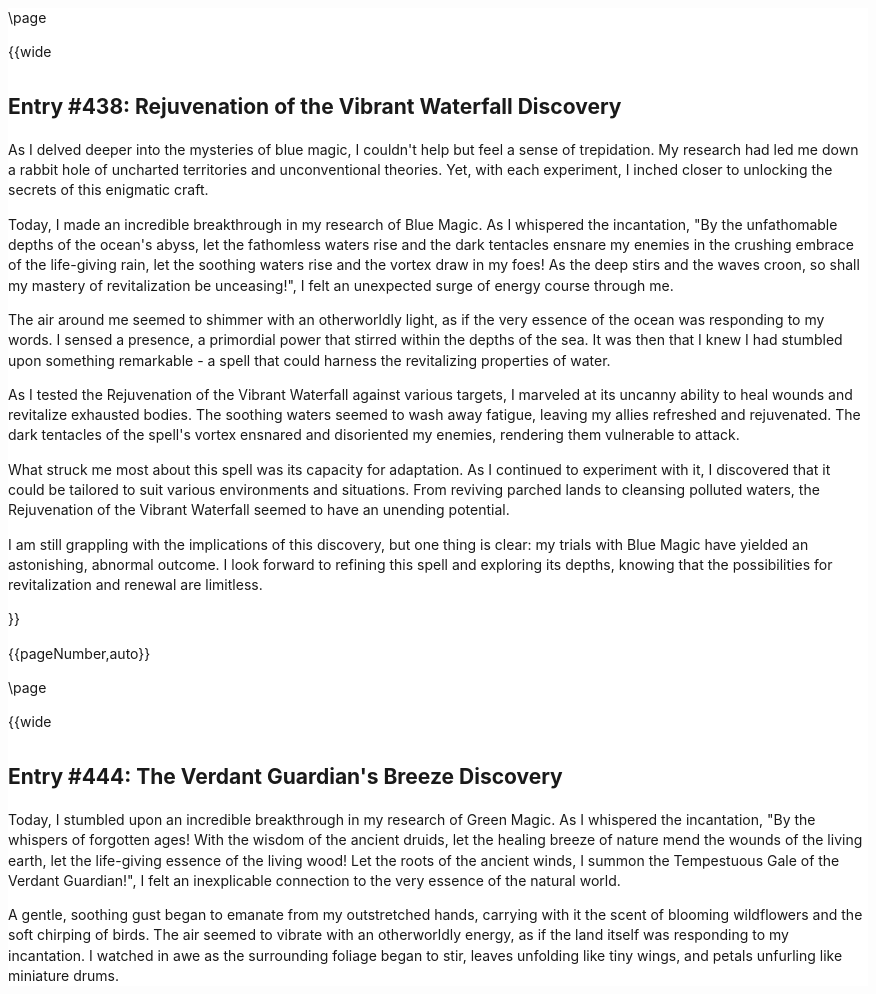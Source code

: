 \page

{{wide

## Entry #438: Rejuvenation of the Vibrant Waterfall Discovery

As I delved deeper into the mysteries of blue magic, I couldn't help but feel a sense of trepidation. My research had led me down a rabbit hole of uncharted territories and unconventional theories. Yet, with each experiment, I inched closer to unlocking the secrets of this enigmatic craft.

Today, I made an incredible breakthrough in my research of Blue Magic. As I whispered the incantation, "By the unfathomable depths of the ocean's abyss, let the fathomless waters rise and the dark tentacles ensnare my enemies in the crushing embrace of the life-giving rain, let the soothing waters rise and the vortex draw in my foes! As the deep stirs and the waves croon, so shall my mastery of revitalization be unceasing!", I felt an unexpected surge of energy course through me.

The air around me seemed to shimmer with an otherworldly light, as if the very essence of the ocean was responding to my words. I sensed a presence, a primordial power that stirred within the depths of the sea. It was then that I knew I had stumbled upon something remarkable - a spell that could harness the revitalizing properties of water.

As I tested the Rejuvenation of the Vibrant Waterfall against various targets, I marveled at its uncanny ability to heal wounds and revitalize exhausted bodies. The soothing waters seemed to wash away fatigue, leaving my allies refreshed and rejuvenated. The dark tentacles of the spell's vortex ensnared and disoriented my enemies, rendering them vulnerable to attack.

What struck me most about this spell was its capacity for adaptation. As I continued to experiment with it, I discovered that it could be tailored to suit various environments and situations. From reviving parched lands to cleansing polluted waters, the Rejuvenation of the Vibrant Waterfall seemed to have an unending potential.

I am still grappling with the implications of this discovery, but one thing is clear: my trials with Blue Magic have yielded an astonishing, abnormal outcome. I look forward to refining this spell and exploring its depths, knowing that the possibilities for revitalization and renewal are limitless.

}}

{{pageNumber,auto}}

\page

{{wide

## Entry #444: The Verdant Guardian's Breeze Discovery

Today, I stumbled upon an incredible breakthrough in my research of Green Magic. As I whispered the incantation, "By the whispers of forgotten ages! With the wisdom of the ancient druids, let the healing breeze of nature mend the wounds of the living earth, let the life-giving essence of the living wood! Let the roots of the ancient winds, I summon the Tempestuous Gale of the Verdant Guardian!", I felt an inexplicable connection to the very essence of the natural world.

A gentle, soothing gust began to emanate from my outstretched hands, carrying with it the scent of blooming wildflowers and the soft chirping of birds. The air seemed to vibrate with an otherworldly energy, as if the land itself was responding to my incantation. I watched in awe as the surrounding foliage began to stir, leaves unfolding like tiny wings, and petals unfurling like miniature drums.
